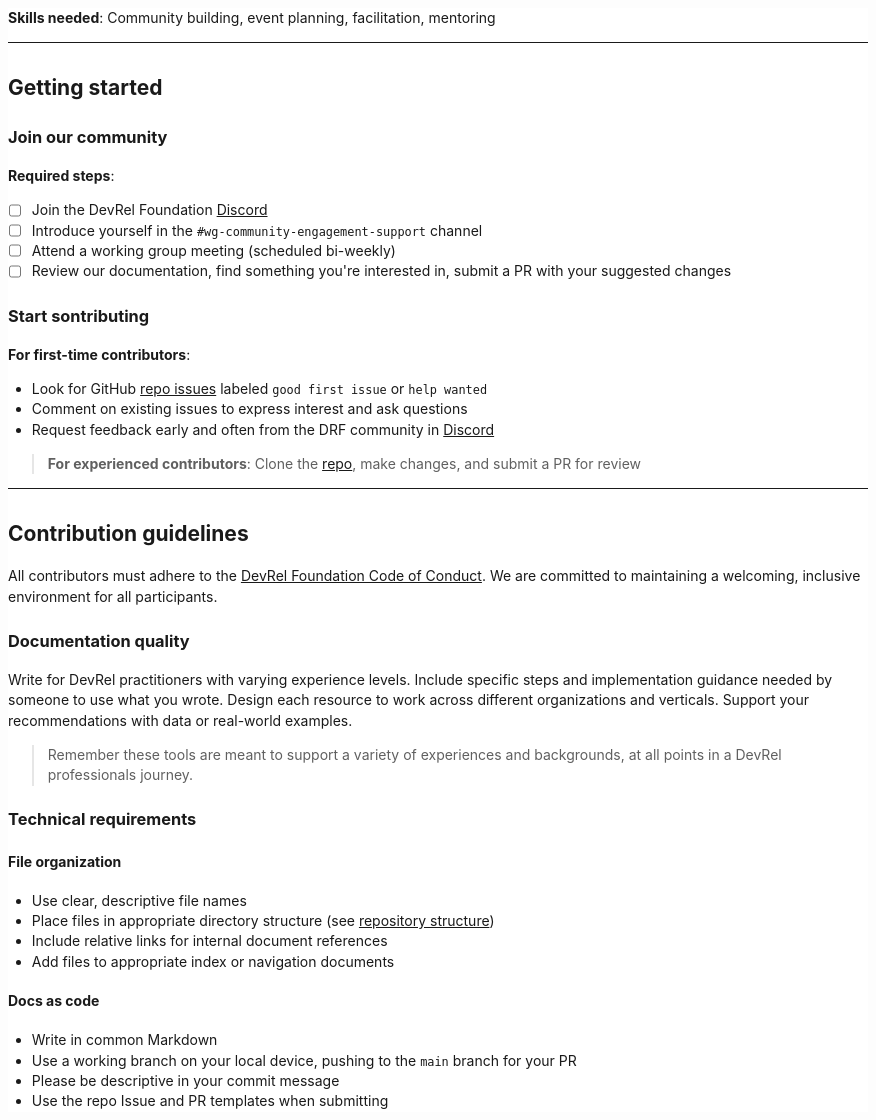 **Skills needed**: Community building, event planning, facilitation, mentoring

---

## Getting started

### Join our community
**Required steps**:
- [ ] Join the DevRel Foundation [Discord](https://discord.gg/ukMnmFjw43)
- [ ] Introduce yourself in the `#wg-community-engagement-support` channel
- [ ] Attend a working group meeting (scheduled bi-weekly)
- [ ] Review our documentation, find something you're interested in, submit a PR with your suggested changes

### Start sontributing
**For first-time contributors**:
- Look for GitHub [repo issues](https://github.com/DevRel-Foundation/wg-community-engagement-support/issues) labeled `good first issue` or `help wanted`
- Comment on existing issues to express interest and ask questions
- Request feedback early and often from the DRF community in [Discord](https://discord.gg/ukMnmFjw43)

> **For experienced contributors**: Clone the [repo](https://github.com/DevRel-Foundation/wg-community-engagement-support), make changes, and submit a PR for review

---

## Contribution guidelines

All contributors must adhere to the [DevRel Foundation Code of Conduct](https://devrel.foundation/code-of-conduct). We are committed to maintaining a welcoming, inclusive environment for all participants.

### Documentation quality
Write for DevRel practitioners with varying experience levels. Include specific steps and implementation guidance needed by someone to use what you wrote. Design each resource to work across different organizations and verticals. Support your recommendations with data or real-world examples. 

> Remember these tools are meant to support a variety of experiences and backgrounds, at all points in a DevRel professionals journey. 

### Technical requirements

#### File organization
- Use clear, descriptive file names
- Place files in appropriate directory structure (see [repository structure](./README.md#repository-structure))
- Include relative links for internal document references
- Add files to appropriate index or navigation documents

#### Docs as code
- Write in common Markdown
- Use a working branch on your local device, pushing to the `main` branch for your PR
- Please be descriptive in your commit message
- Use the repo Issue and PR templates when submitting
